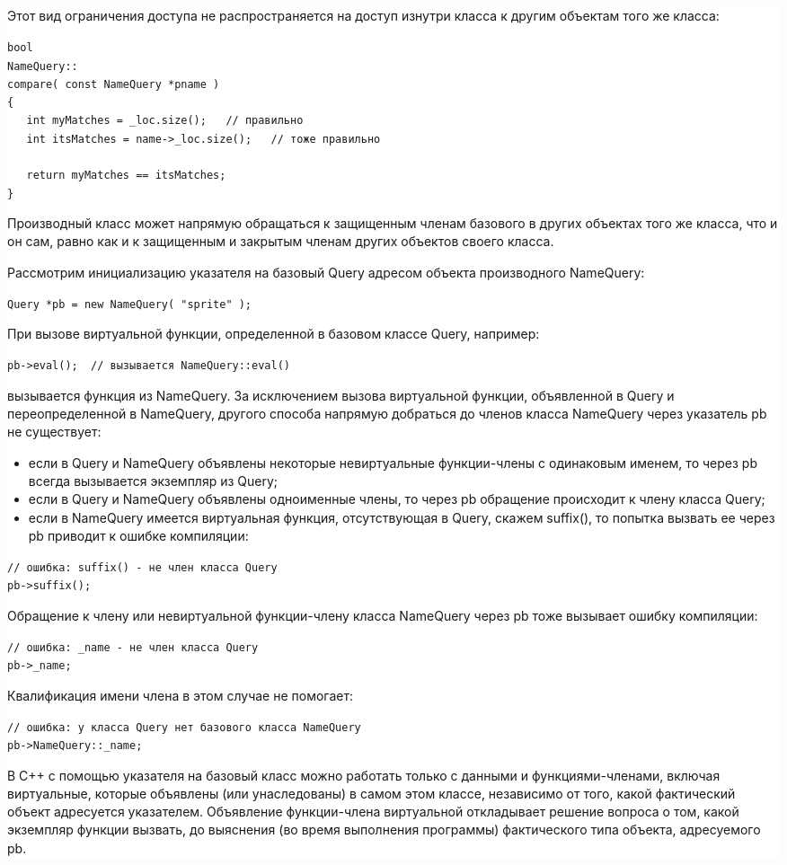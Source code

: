Этот вид ограничения доступа не распространяется на доступ изнутри класса к другим объектам того же класса:

```
bool
NameQuery::
compare( const NameQuery *pname )
{
   int myMatches = _loc.size();   // правильно
   int itsMatches = name->_loc.size();   // тоже правильно

   return myMatches == itsMatches;
}
```
Производный класс может напрямую обращаться к защищенным членам базового в других объектах того же класса, что и он сам, равно как и к защищенным и закрытым членам других объектов своего класса.

Рассмотрим инициализацию указателя на базовый Query адресом объекта производного NameQuery:

```
Query *pb = new NameQuery( "sprite" );
```
При вызове виртуальной функции, определенной в базовом классе Query, например:

```
pb->eval();  // вызывается NameQuery::eval()
```
вызывается функция из NameQuery. За исключением вызова виртуальной функции, объявленной в Query и переопределенной в NameQuery, другого способа напрямую добраться до членов класса NameQuery через указатель pb не существует:

* если в Query и NameQuery объявлены некоторые невиртуальные функции-члены с одинаковым именем, то через pb всегда вызывается экземпляр из Query;
* если в Query и NameQuery объявлены одноименные члены, то через pb обращение происходит к члену класса Query;
* если в NameQuery имеется виртуальная функция, отсутствующая в Query, скажем suffix(), то попытка вызвать ее через pb приводит к ошибке компиляции:

```
// ошибка: suffix() - не член класса Query
pb->suffix();
```
Обращение к члену или невиртуальной функции-члену класса NameQuery через pb тоже вызывает ошибку компиляции:

```
// ошибка: _name - не член класса Query
pb->_name;
```
Квалификация имени члена в этом случае не помогает:

```
// ошибка: у класса Query нет базового класса NameQuery
pb->NameQuery::_name;
```
В C++ с помощью указателя на базовый класс можно работать только с данными и функциями-членами, включая виртуальные, которые объявлены (или унаследованы) в самом этом классе, независимо от того, какой фактический объект адресуется указателем. Объявление функции-члена виртуальной откладывает решение вопроса о том, какой экземпляр функции вызвать, до выяснения (во время выполнения программы) фактического типа объекта, адресуемого pb.
